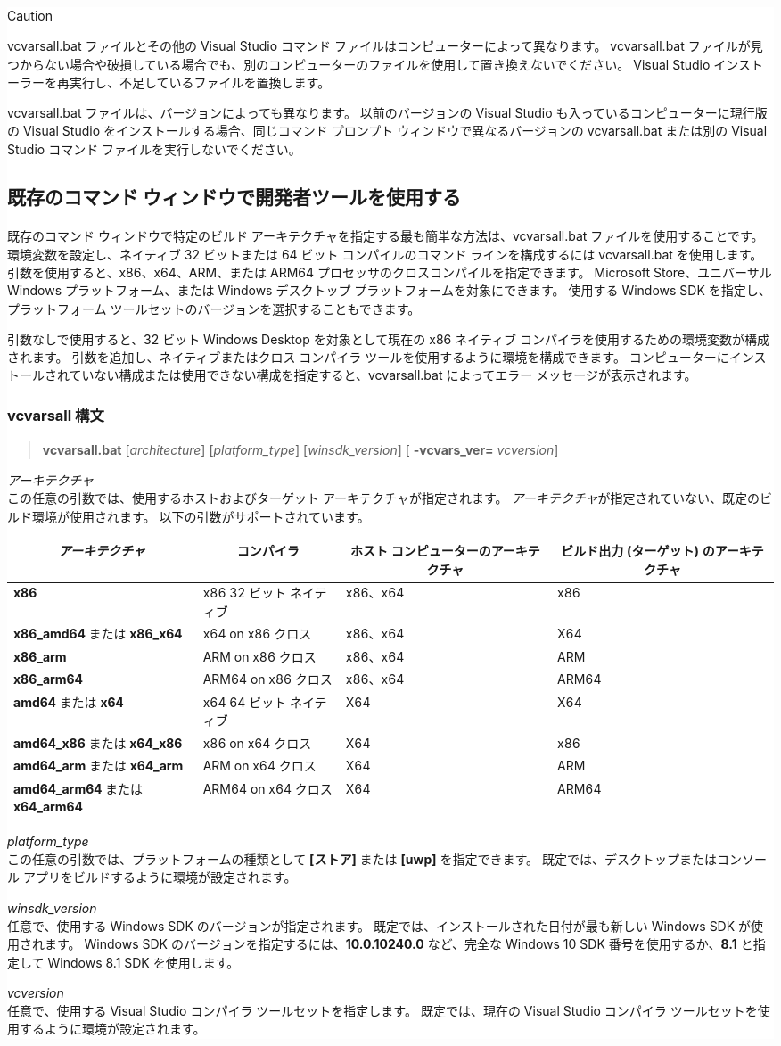 > [!CAUTION]
> vcvarsall.bat ファイルとその他の Visual Studio コマンド ファイルはコンピューターによって異なります。 vcvarsall.bat ファイルが見つからない場合や破損している場合でも、別のコンピューターのファイルを使用して置き換えないでください。 Visual Studio インストーラーを再実行し、不足しているファイルを置換します。
>
> vcvarsall.bat ファイルは、バージョンによっても異なります。 以前のバージョンの Visual Studio も入っているコンピューターに現行版の Visual Studio をインストールする場合、同じコマンド プロンプト ウィンドウで異なるバージョンの vcvarsall.bat または別の Visual Studio コマンド ファイルを実行しないでください。

## <a name="use-the-developer-tools-in-an-existing-command-window"></a>既存のコマンド ウィンドウで開発者ツールを使用する

既存のコマンド ウィンドウで特定のビルド アーキテクチャを指定する最も簡単な方法は、vcvarsall.bat ファイルを使用することです。 環境変数を設定し、ネイティブ 32 ビットまたは 64 ビット コンパイルのコマンド ラインを構成するには vcvarsall.bat を使用します。 引数を使用すると、x86、x64、ARM、または ARM64 プロセッサのクロスコンパイルを指定できます。 Microsoft Store、ユニバーサル Windows プラットフォーム、または Windows デスクトップ プラットフォームを対象にできます。 使用する Windows SDK を指定し、プラットフォーム ツールセットのバージョンを選択することもできます。

引数なしで使用すると、32 ビット Windows Desktop を対象として現在の x86 ネイティブ コンパイラを使用するための環境変数が構成されます。 引数を追加し、ネイティブまたはクロス コンパイラ ツールを使用するように環境を構成できます。 コンピューターにインストールされていない構成または使用できない構成を指定すると、vcvarsall.bat によってエラー メッセージが表示されます。

### <a name="vcvarsall-syntax"></a>vcvarsall 構文

> **vcvarsall.bat** [*architecture*] [*platform_type*] [*winsdk_version*] [ **-vcvars_ver=** _vcversion_]

*アーキテクチャ*<br/>
この任意の引数では、使用するホストおよびターゲット アーキテクチャが指定されます。 *アーキテクチャ*が指定されていない、既定のビルド環境が使用されます。 以下の引数がサポートされています。

|*アーキテクチャ*|コンパイラ|ホスト コンピューターのアーキテクチャ|ビルド出力 (ターゲット) のアーキテクチャ|
|----------------------------|--------------|----------------------------------|-------------------------------|
|**x86**|x86 32 ビット ネイティブ|x86、x64|x86|
|**x86\_amd64** または **x86\_x64**|x64 on x86 クロス|x86、x64|X64|
|**x86_arm**|ARM on x86 クロス|x86、x64|ARM|
|**x86_arm64**|ARM64 on x86 クロス|x86、x64|ARM64|
|**amd64** または **x64**|x64 64 ビット ネイティブ|X64|X64|
|**amd64\_x86** または **x64\_x86**|x86 on x64 クロス|X64|x86|
|**amd64\_arm** または **x64\_arm**|ARM on x64 クロス|X64|ARM|
|**amd64\_arm64** または **x64\_arm64**|ARM64 on x64 クロス|X64|ARM64|

*platform_type*<br/>
この任意の引数では、プラットフォームの種類として **[ストア]** または **[uwp]** を指定できます。 既定では、デスクトップまたはコンソール アプリをビルドするように環境が設定されます。

*winsdk_version*<br/>
任意で、使用する Windows SDK のバージョンが指定されます。 既定では、インストールされた日付が最も新しい Windows SDK が使用されます。 Windows SDK のバージョンを指定するには、**10.0.10240.0** など、完全な Windows 10 SDK 番号を使用するか、**8.1** と指定して Windows 8.1 SDK を使用します。

*vcversion*<br/>
任意で、使用する Visual Studio コンパイラ ツールセットを指定します。 既定では、現在の Visual Studio コンパイラ ツールセットを使用するように環境が設定されます。
